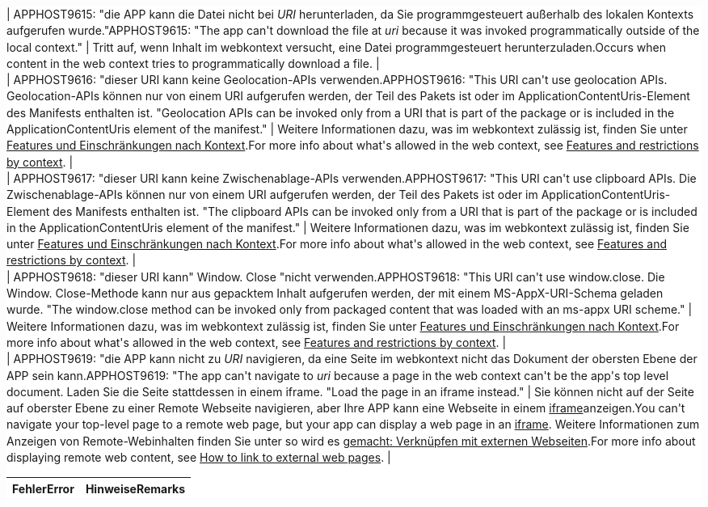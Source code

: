 | <span data-ttu-id="70bea-141">APPHOST9615: "die APP kann die Datei nicht bei *URI* herunterladen, da Sie programmgesteuert außerhalb des lokalen Kontexts aufgerufen wurde."</span><span class="sxs-lookup"><span data-stu-id="70bea-141">APPHOST9615: "The app can't download the file at *uri* because it was invoked programmatically outside of the local context."</span></span> | <span data-ttu-id="70bea-142">Tritt auf, wenn Inhalt im webkontext versucht, eine Datei programmgesteuert herunterzuladen.</span><span class="sxs-lookup"><span data-stu-id="70bea-142">Occurs when content in the web context tries to programmatically download a file.</span></span>  |  
| <span data-ttu-id="70bea-143">APPHOST9616: "dieser URI kann keine Geolocation-APIs verwenden.</span><span class="sxs-lookup"><span data-stu-id="70bea-143">APPHOST9616: "This URI can't use geolocation APIs.</span></span>  <span data-ttu-id="70bea-144">Geolocation-APIs können nur von einem URI aufgerufen werden, der Teil des Pakets ist oder im ApplicationContentUris-Element des Manifests enthalten ist. "</span><span class="sxs-lookup"><span data-stu-id="70bea-144">Geolocation APIs can be invoked only from a URI that is part of the package or is included in the ApplicationContentUris element of the manifest."</span></span> | <span data-ttu-id="70bea-145">Weitere Informationen dazu, was im webkontext zulässig ist, finden Sie unter [Features und Einschränkungen nach Kontext][PreviousVersionsWindowsAppsHh465373].</span><span class="sxs-lookup"><span data-stu-id="70bea-145">For more info about what's allowed in the web context, see [Features and restrictions by context][PreviousVersionsWindowsAppsHh465373].</span></span>  |  
| <span data-ttu-id="70bea-146">APPHOST9617: "dieser URI kann keine Zwischenablage-APIs verwenden.</span><span class="sxs-lookup"><span data-stu-id="70bea-146">APPHOST9617: "This URI can't use clipboard APIs.</span></span>  <span data-ttu-id="70bea-147">Die Zwischenablage-APIs können nur von einem URI aufgerufen werden, der Teil des Pakets ist oder im ApplicationContentUris-Element des Manifests enthalten ist. "</span><span class="sxs-lookup"><span data-stu-id="70bea-147">The clipboard APIs can be invoked only from a URI that is part of the package or is included in the ApplicationContentUris element of the manifest."</span></span> | <span data-ttu-id="70bea-148">Weitere Informationen dazu, was im webkontext zulässig ist, finden Sie unter [Features und Einschränkungen nach Kontext][PreviousVersionsWindowsAppsHh465373].</span><span class="sxs-lookup"><span data-stu-id="70bea-148">For more info about what's allowed in the web context, see [Features and restrictions by context][PreviousVersionsWindowsAppsHh465373].</span></span>  |  
| <span data-ttu-id="70bea-149">APPHOST9618: "dieser URI kann" Window. Close "nicht verwenden.</span><span class="sxs-lookup"><span data-stu-id="70bea-149">APPHOST9618: "This URI can't use window.close.</span></span>  <span data-ttu-id="70bea-150">Die Window. Close-Methode kann nur aus gepacktem Inhalt aufgerufen werden, der mit einem MS-AppX-URI-Schema geladen wurde. "</span><span class="sxs-lookup"><span data-stu-id="70bea-150">The window.close method can be invoked only from packaged content that was loaded with an ms-appx URI scheme."</span></span> | <span data-ttu-id="70bea-151">Weitere Informationen dazu, was im webkontext zulässig ist, finden Sie unter [Features und Einschränkungen nach Kontext][PreviousVersionsWindowsAppsHh465373].</span><span class="sxs-lookup"><span data-stu-id="70bea-151">For more info about what's allowed in the web context, see [Features and restrictions by context][PreviousVersionsWindowsAppsHh465373].</span></span>  |  
| <span data-ttu-id="70bea-152">APPHOST9619: "die APP kann nicht zu *URI* navigieren, da eine Seite im webkontext nicht das Dokument der obersten Ebene der APP sein kann.</span><span class="sxs-lookup"><span data-stu-id="70bea-152">APPHOST9619: "The app can't navigate to *uri* because a page in the web context can't be the app's top level document.</span></span>  <span data-ttu-id="70bea-153">Laden Sie die Seite stattdessen in einem iframe. "</span><span class="sxs-lookup"><span data-stu-id="70bea-153">Load the page in an iframe instead."</span></span> | <span data-ttu-id="70bea-154">Sie können nicht auf der Seite auf oberster Ebene zu einer Remote Webseite navigieren, aber Ihre APP kann eine Webseite in einem [iframe][MDNIframe]anzeigen.</span><span class="sxs-lookup"><span data-stu-id="70bea-154">You can't navigate your top-level page to a remote web page, but your app can display a web page in an [iframe][MDNIframe].</span></span>  <span data-ttu-id="70bea-155">Weitere Informationen zum Anzeigen von Remote-Webinhalten finden Sie unter so wird es [gemacht: Verknüpfen mit externen Webseiten][PreviousVersionsWindowsAppsHh780594].</span><span class="sxs-lookup"><span data-stu-id="70bea-155">For more info about displaying remote web content, see [How to link to external web pages][PreviousVersionsWindowsAppsHh780594].</span></span>  |  

| <span data-ttu-id="70bea-156">Fehler</span><span class="sxs-lookup"><span data-stu-id="70bea-156">Error</span></span> | <span data-ttu-id="70bea-157">Hinweise</span><span class="sxs-lookup"><span data-stu-id="70bea-157">Remarks</span></span> |  
|:--- |:--- |  

[WindowsRuntimeJavascript]: ./using-the-windows-runtime-in-javascript.md "Verwenden der Windows-Runtime in JavaScript | Microsoft docs"  
[UwpWindowsGeolocationGeolocatorDevicesPositionChanged]: /uwp/api/Windows.Devices.Geolocation.Geolocator#Windows_Devices_Geolocation_Geolocator_PositionChanged "GeoLocator-Klasse | Microsoft docs"  
[PreviousVersionsHh771917]: /previous-versions/hh771917(v=vs.85) "addPublicLocalApplicationUri-Methode | Microsoft docs"  
[PreviousVersionsWindowsAppsHh452771]: /previous-versions/windows/apps/hh452771(v=win.10) "Anfordern einer HTTPS-Verbindung (HTML) | Microsoft docs"  
[PreviousVersionsWindowsAppsHh464906]: /previous-versions/windows/apps/hh464906(v=win.10) "App-Verträge und-Erweiterungen (Windows-Runtime-Apps) | Microsoft docs"  
[PreviousVersionsWindowsAppsHh465006]: /previous-versions/windows/apps/hh465006(v=win.10) "Globalisieren Ihrer APP (HTML) | Microsoft docs"  
[PreviousVersionsWindowsAppsHh465373]: /previous-versions/windows/apps/hh465373(v=win.10) "Features und Einschränkungen nach Kontext (HTML) | Microsoft docs"  
[PreviousVersionsWindowsAppsHh465380]: /previous-versions/windows/apps/hh465380(v=win.10) "HTML-, CSS-und JavaScript-Features und-Unterschiede (HTML) | Microsoft docs"  
[PreviousVersionsWindowsAppsHh780594]: /previous-versions/windows/apps/hh780594(v=win.10) "Link zu externen Webseiten (HTML) | Microsoft docs"  
[MDNIframe]: https://developer.mozilla.org/docs/Web/HTML/Element/iframe "<IFRAME->: das Inline Frame-Element | MDN"  